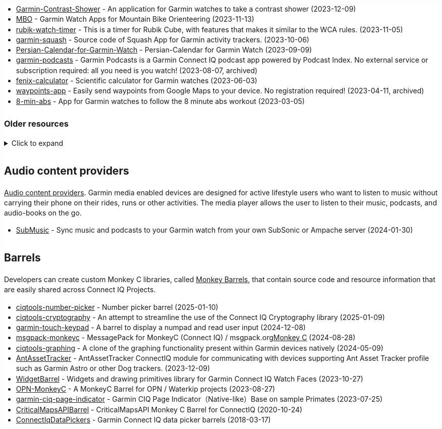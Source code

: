 - [Garmin-Contrast-Shower](https://github.com/aiMonster/Garmin-Contrast-Shower) - An application for Garmin watches to take a contrast shower (2023-12-09)
- [MBO](https://github.com/rjmccann101/MBO) - Garmin Watch Apps for Mountain Bike Orienteering (2023-11-13)
- [rubik-watch-timer](https://github.com/CernovApps/rubik-watch-timer) - This is a timer for Rubik Cube, with features that makes it similar to the WCA rules. (2023-11-05)
- [garmin-squash](https://github.com/miss-architect/garmin-squash) - Source code of Squash App for Garmin activity trackers. (2023-10-06)
- [Persian-Calendar-for-Garmin-Watch](https://github.com/mirmousaviii/Persian-Calendar-for-Garmin-Watch) - Persian-Calendar for Garmin Watch (2023-09-09)
- [garmin-podcasts](https://github.com/lucasasselli/garmin-podcasts) - Garmin Podcasts is a Garmin Connect IQ podcast app powered by Podcast Index. No external service or subscription required: all you need is you watch! (2023-08-07, archived)
- [fenix-calculator](https://github.com/csekri/fenix-calculator) - Scientific calculator for Garmin watches (2023-06-03)
- [waypoints-app](https://github.com/danielsiwiec/waypoints-app) - Easily send waypoints from Google Maps to your device. No registration required! (2023-04-11, archived)
- [8-min-abs](https://github.com/toomasr/8-min-abs) - App for Garmin watches to follow the 8 minute abs workout (2023-03-05)

### Older resources

<details><summary>Click to expand</summary></details>

## Audio content providers

[Audio content providers]. Garmin media enabled devices are designed for active
lifestyle users who want to listen to music without carrying their phone on
their rides, runs or other activities. The media player allows the user to
listen to their music, podcasts, and audio-books on the go.

- [SubMusic](https://github.com/memen45/SubMusic) - Sync music and podcasts to your Garmin watch from your own SubSonic or Ampache server (2024-01-30)

## Barrels

Developers can create custom Monkey C libraries, called [Monkey Barrels], that
contain source code and resource information that are easily shared across
Connect IQ Projects.

- [ciqtools-number-picker](https://github.com/douglasr/ciqtools-number-picker) - Number picker barrel (2025-01-10)
- [ciqtools-cryptography](https://github.com/douglasr/ciqtools-cryptography) - An attempt to streamline the use of the Connect IQ Cryptography library (2025-01-09)
- [garmin-touch-keypad](https://github.com/bombsimon/garmin-touch-keypad) - A barrel to display a numpad and read user input (2024-12-08)
- [msgpack-monkeyc](https://github.com/douglasr/msgpack-monkeyc) - MessagePack for MonkeyC (Connect IQ) / msgpack.org[Monkey C] (2024-08-28)
- [ciqtools-graphing](https://github.com/douglasr/ciqtools-graphing) - A clone of the graphing functionality present within Garmin devices natively (2024-05-09)
- [AntAssetTracker](https://github.com/mikkosh/AntAssetTracker) -  AntAssetTracker ConnectIQ module for communicating with devices supporting  Ant Asset Tracker profile such as Garmin Astro or other Dog trackers. (2023-12-09)
- [WidgetBarrel](https://github.com/hurenkam/WidgetBarrel) - Widgets and drawing primitives library for Garmin Connect IQ Watch Faces (2023-10-27)
- [OPN-MonkeyC](https://gitlab.com/waterkip/opn-monkeyc) - A MonkeyC Barrel for OPN / Waterkip projects (2023-08-27)
- [garmin-ciq-page-indicator](https://github.com/Likenttt/garmin-ciq-page-indicator) - Garmin CIQ Page Indicator（Native-like）Base on sample Primates (2023-07-25)
- [CriticalMapsAPIBarrel](https://github.com/britiger/CriticalMapsAPIBarrel) - CriticalMapsAPI Monkey C Barrel for ConnectIQ  (2020-10-24)
- [ConnectIqDataPickers](https://github.com/vtrifonov-esfiddle/ConnectIqDataPickers) - Garmin Connect IQ data picker barrels (2018-03-17)


[awesome-toml]: ./awesome-generator/awesome.toml
[Watch faces]: https://developer.garmin.com/connect-iq/connect-iq-basics/app-types/#watchfaces
[Monkey C]: https://developer.garmin.com/connect-iq/monkey-c/
[Data fields]: https://developer.garmin.com/connect-iq/connect-iq-basics/app-types/#datafields
[Widgets]: https://developer.garmin.com/connect-iq/connect-iq-basics/app-types/#widgets
[Device Apps]: https://developer.garmin.com/connect-iq/connect-iq-basics/app-types/#deviceapps
[Audio content providers]: https://developer.garmin.com/connect-iq/connect-iq-basics/app-types/#audiocontentproviders
[Monkey Barrels]: https://developer.garmin.com/connect-iq/core-topics/shareable-libraries/